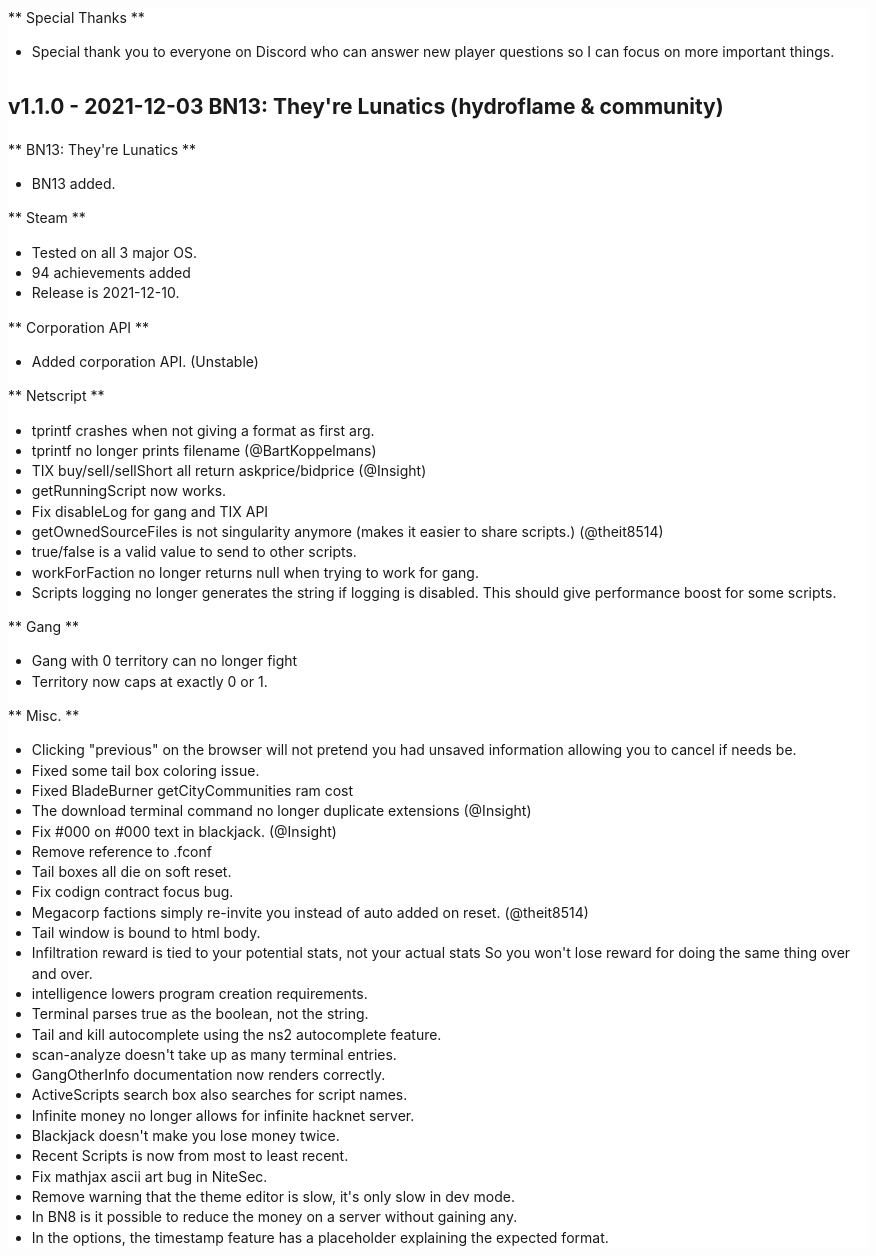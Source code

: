 
** Special Thanks **

- Special thank you to everyone on Discord who can answer
  new player questions so I can focus on more important things.

## v1.1.0 - 2021-12-03 BN13: They're Lunatics (hydroflame & community)

** BN13: They're Lunatics **

- BN13 added.

** Steam **

- Tested on all 3 major OS.
- 94 achievements added
- Release is 2021-12-10.

** Corporation API **

- Added corporation API. (Unstable)

** Netscript **

- tprintf crashes when not giving a format as first arg.
- tprintf no longer prints filename (@BartKoppelmans)
- TIX buy/sell/sellShort all return askprice/bidprice (@Insight)
- getRunningScript now works.
- Fix disableLog for gang and TIX API
- getOwnedSourceFiles is not singularity anymore (makes it easier to share scripts.) (@theit8514)
- true/false is a valid value to send to other scripts.
- workForFaction no longer returns null when trying to work for gang.
- Scripts logging no longer generates the string if logging is disabled.
  This should give performance boost for some scripts.

** Gang **

- Gang with 0 territory can no longer fight
- Territory now caps at exactly 0 or 1.

** Misc. **

- Clicking "previous" on the browser will not pretend you had unsaved information
  allowing you to cancel if needs be.
- Fixed some tail box coloring issue.
- Fixed BladeBurner getCityCommunities ram cost
- The download terminal command no longer duplicate extensions (@Insight)
- Fix #000 on #000 text in blackjack. (@Insight)
- Remove reference to .fconf
- Tail boxes all die on soft reset.
- Fix codign contract focus bug.
- Megacorp factions simply re-invite you instead of auto added on reset. (@theit8514)
- Tail window is bound to html body.
- Infiltration reward is tied to your potential stats, not your actual stats
  So you won't lose reward for doing the same thing over and over.
- intelligence lowers program creation requirements.
- Terminal parses true as the boolean, not the string.
- Tail and kill autocomplete using the ns2 autocomplete feature.
- scan-analyze doesn't take up as many terminal entries.
- GangOtherInfo documentation now renders correctly.
- ActiveScripts search box also searches for script names.
- Infinite money no longer allows for infinite hacknet server.
- Blackjack doesn't make you lose money twice.
- Recent Scripts is now from most to least recent.
- Fix mathjax ascii art bug in NiteSec.
- Remove warning that the theme editor is slow, it's only slow in dev mode.
- In BN8 is it possible to reduce the money on a server without gaining any.
- In the options, the timestamp feature has a placeholder explaining the expected format.